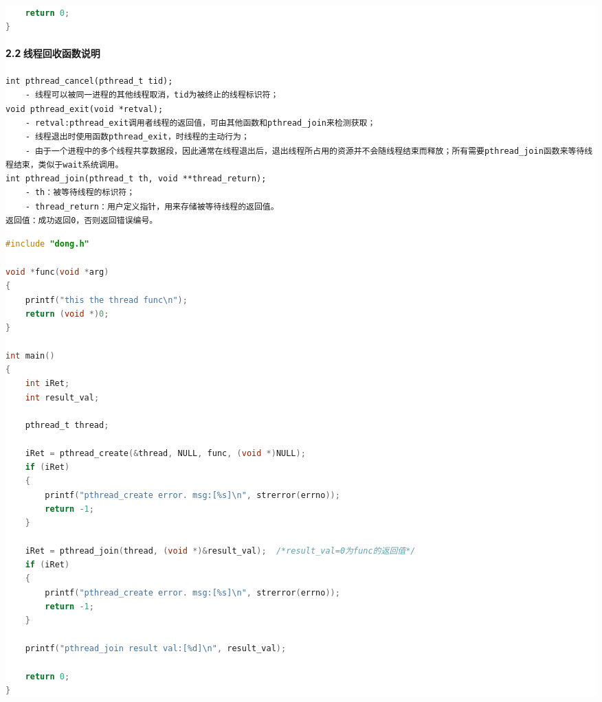```c
    return 0;
}
```

#### 2.2 线程回收函数说明

```
int pthread_cancel(pthread_t tid);
	- 线程可以被同一进程的其他线程取消，tid为被终止的线程标识符；
void pthread_exit(void *retval);
	- retval:pthread_exit调用者线程的返回值，可由其他函数和pthread_join来检测获取；
	- 线程退出时使用函数pthread_exit，时线程的主动行为；
	- 由于一个进程中的多个线程共享数据段，因此通常在线程退出后，退出线程所占用的资源并不会随线程结束而释放；所有需要pthread_join函数来等待线程结束，类似于wait系统调用。
int pthread_join(pthread_t th, void **thread_return);
	- th：被等待线程的标识符；
	- thread_return：用户定义指针，用来存储被等待线程的返回值。
返回值：成功返回0，否则返回错误编号。
```

```c
#include "dong.h"

void *func(void *arg)
{
    printf("this the thread func\n");
    return (void *)0;
}

int main()
{
    int iRet;
    int result_val;

    pthread_t thread;

    iRet = pthread_create(&thread, NULL, func, (void *)NULL);
    if (iRet)
    {
        printf("pthread_create error. msg:[%s]\n", strerror(errno));
        return -1;
    }

    iRet = pthread_join(thread, (void *)&result_val);  /*result_val=0为func的返回值*/
    if (iRet)
    {
        printf("pthread_create error. msg:[%s]\n", strerror(errno));
        return -1;
    }

    printf("pthread_join result val:[%d]\n", result_val);

    return 0;
}
```
